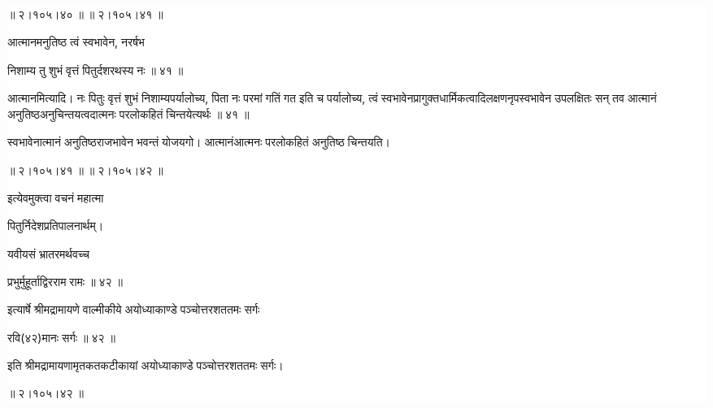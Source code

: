  ॥ २।१०५।४० ॥  ॥ २।१०५।४१ ॥   

आत्मानमनुतिष्ठ त्वं स्वभावेन, नरर्षभ  

निशाम्य तु शुभं वृत्तं पितुर्दशरथस्य नः  ॥  ४१  ॥   

आत्मानमित्यादि। नः पितुः वृत्तं शुभं निशाम्यपर्यालोच्य, पिता नः परमां गतिं गत इति च पर्यालोच्य, त्वं स्वभावेनप्रागुक्तधार्मिकत्वादिलक्षणनृपस्वभावेन उपलक्षितः सन् तव आत्मानं अनुतिष्ठअनुचिन्तयत्वदात्मनः परलोकहितं चिन्तयेत्यर्थः  ॥  ४१  ॥   

स्वभावेनात्मानं अनुतिष्ठराजभावेन भवन्तं योजयगो। आत्मानंआत्मनः परलोकहितं अनुतिष्ठ चिन्तयति।  

 ॥ २।१०५।४१ ॥  ॥ २।१०५।४२ ॥   

इत्येवमुक्त्वा वचनं महात्मा  

पितुर्निदेशप्रतिपालनार्थम्।  

यवीयसं भ्रातरमर्थवच्च  

प्रभुर्मुहूर्ताद्विरराम रामः  ॥  ४२  ॥   

इत्यार्षे श्रीमद्रामायणे वाल्मीकीये अयोध्याकाण्डे पञ्चोत्तरशततमः सर्गः  

रवि(४२)मानः सर्गः  ॥  ४२  ॥   

इति श्रीमद्रामायणामृतकतकटीकायां अयोध्याकाण्डे पञ्चोत्तरशततमः सर्गः।  

 ॥ २।१०५।४२ ॥   


